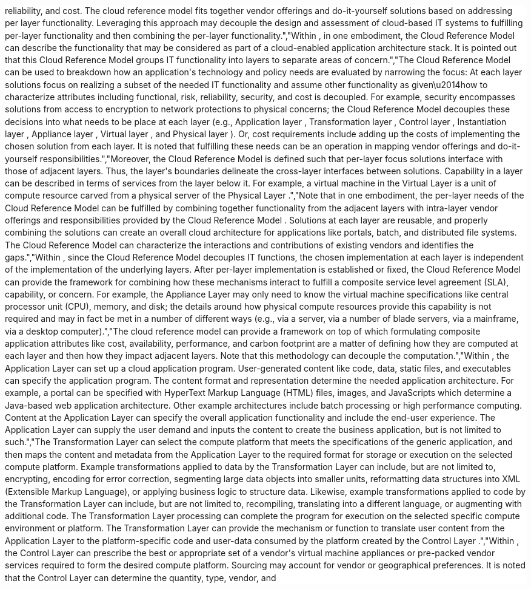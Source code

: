 reliability, and cost. The cloud reference model  fits together vendor offerings and do-it-yourself solutions based on addressing per layer functionality. Leveraging this approach may decouple the design and assessment of cloud-based IT systems to fulfilling per-layer functionality and then combining the per-layer functionality.","Within , in one embodiment, the Cloud Reference Model  can describe the functionality that may be considered as part of a cloud-enabled application architecture stack. It is pointed out that this Cloud Reference Model  groups IT functionality into layers to separate areas of concern.","The Cloud Reference Model  can be used to breakdown how an application's technology and policy needs are evaluated by narrowing the focus: At each layer solutions focus on realizing a subset of the needed IT functionality and assume other functionality as given\u2014how to characterize attributes including functional, risk, reliability, security, and cost is decoupled. For example, security encompasses solutions from access to encryption to network protections to physical concerns; the Cloud Reference Model  decouples these decisions into what needs to be place at each layer (e.g., Application layer , Transformation layer , Control layer , Instantiation layer , Appliance layer , Virtual layer , and Physical layer ). Or, cost requirements include adding up the costs of implementing the chosen solution from each layer. It is noted that fulfilling these needs can be an operation in mapping vendor offerings and do-it-yourself responsibilities.","Moreover, the Cloud Reference Model  is defined such that per-layer focus solutions interface with those of adjacent layers. Thus, the layer's boundaries delineate the cross-layer interfaces between solutions. Capability in a layer can be described in terms of services from the layer below it. For example, a virtual machine in the Virtual Layer  is a unit of compute resource carved from a physical server of the Physical Layer .","Note that in one embodiment, the per-layer needs of the Cloud Reference Model  can be fulfilled by combining together functionality from the adjacent layers with intra-layer vendor offerings and responsibilities provided by the Cloud Reference Model . Solutions at each layer are reusable, and properly combining the solutions can create an overall cloud architecture for applications like portals, batch, and distributed file systems. The Cloud Reference Model  can characterize the interactions and contributions of existing vendors and identifies the gaps.","Within , since the Cloud Reference Model  decouples IT functions, the chosen implementation at each layer is independent of the implementation of the underlying layers. After per-layer implementation is established or fixed, the Cloud Reference Model  can provide the framework for combining how these mechanisms interact to fulfill a composite service level agreement (SLA), capability, or concern. For example, the Appliance Layer  may only need to know the virtual machine specifications like central processor unit (CPU), memory, and disk; the details around how physical compute resources provide this capability is not required and may in fact be met in a number of different ways (e.g., via a server, via a number of blade servers, via a mainframe, via a desktop computer).","The cloud reference model  can provide a framework on top of which formulating composite application attributes like cost, availability, performance, and carbon footprint are a matter of defining how they are computed at each layer and then how they impact adjacent layers. Note that this methodology can decouple the computation.","Within , the Application Layer  can set up a cloud application program. User-generated content like code, data, static files, and executables can specify the application program. The content format and representation determine the needed application architecture. For example, a portal can be specified with HyperText Markup Language (HTML) files, images, and JavaScripts which determine a Java-based web application architecture. Other example architectures include batch processing or high performance computing. Content at the Application Layer  can specify the overall application functionality and include the end-user experience. The Application Layer  can supply the user demand and inputs the content to create the business application, but is not limited to such.","The Transformation Layer  can select the compute platform that meets the specifications of the generic application, and then maps the content and metadata from the Application Layer  to the required format for storage or execution on the selected compute platform. Example transformations applied to data by the Transformation Layer  can include, but are not limited to, encrypting, encoding for error correction, segmenting large data objects into smaller units, reformatting data structures into XML (Extensible Markup Language), or applying business logic to structure data. Likewise, example transformations applied to code by the Transformation Layer  can include, but are not limited to, recompiling, translating into a different language, or augmenting with additional code. The Transformation Layer  processing can complete the program for execution on the selected specific compute environment or platform. The Transformation Layer  can provide the mechanism or function to translate user content from the Application Layer  to the platform-specific code and user-data consumed by the platform created by the Control Layer .","Within , the Control Layer  can prescribe the best or appropriate set of a vendor's virtual machine appliances or pre-packed vendor services required to form the desired compute platform. Sourcing may account for vendor or geographical preferences. It is noted that the Control Layer  can determine the quantity, type, vendor, and